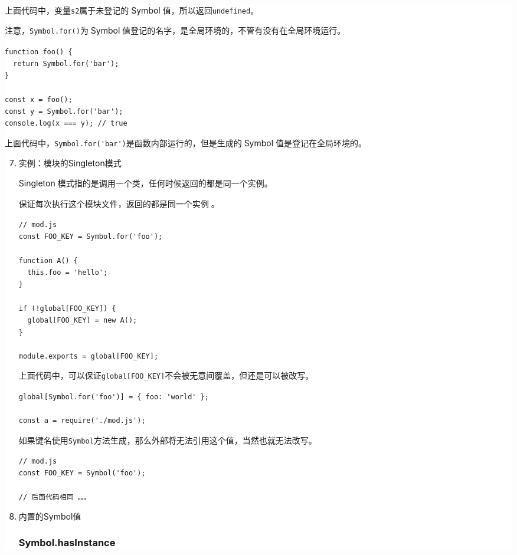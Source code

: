    上面代码中，变量`s2`属于未登记的 Symbol 值，所以返回`undefined`。

   注意，`Symbol.for()`为 Symbol 值登记的名字，是全局环境的，不管有没有在全局环境运行。

   ```
   function foo() {
     return Symbol.for('bar');
   }
   
   const x = foo();
   const y = Symbol.for('bar');
   console.log(x === y); // true
   ```

   上面代码中，`Symbol.for('bar')`是函数内部运行的，但是生成的 Symbol 值是登记在全局环境的。

7. 实例：模块的Singleton模式

   Singleton 模式指的是调用一个类，任何时候返回的都是同一个实例。 

   保证每次执行这个模块文件，返回的都是同一个实例 。

   ```
   // mod.js
   const FOO_KEY = Symbol.for('foo');
   
   function A() {
     this.foo = 'hello';
   }
   
   if (!global[FOO_KEY]) {
     global[FOO_KEY] = new A();
   }
   
   module.exports = global[FOO_KEY];
   ```

   上面代码中，可以保证`global[FOO_KEY]`不会被无意间覆盖，但还是可以被改写。

   ```
   global[Symbol.for('foo')] = { foo: 'world' };
   
   const a = require('./mod.js');
   ```

   如果键名使用`Symbol`方法生成，那么外部将无法引用这个值，当然也就无法改写。

   ```
   // mod.js
   const FOO_KEY = Symbol('foo');
   
   // 后面代码相同 ……
   ```

8. 内置的Symbol值

   ### Symbol.hasInstance

